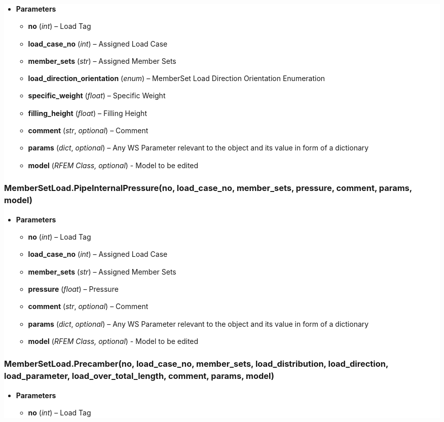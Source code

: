 * **Parameters**

    
    * **no** (*int*) – Load Tag


    * **load_case_no** (*int*) – Assigned Load Case


    * **member_sets** (*str*) – Assigned Member Sets


    * **load_direction_orientation** (*enum*) – MemberSet Load Direction Orientation Enumeration


    * **specific_weight** (*float*) – Specific Weight


    * **filling_height** (*float*) – Filling Height


    * **comment** (*str*, *optional*) – Comment


    * **params** (*dict*, *optional*) – Any WS Parameter relevant to the object and its value in form of a dictionary


    * **model** (*RFEM Class, optional*) - Model to be edited



### MemberSetLoad.PipeInternalPressure(no, load_case_no, member_sets, pressure, comment, params, model)

* **Parameters**

    
    * **no** (*int*) – Load Tag


    * **load_case_no** (*int*) – Assigned Load Case


    * **member_sets** (*str*) – Assigned Member Sets


    * **pressure** (*float*) – Pressure


    * **comment** (*str*, *optional*) – Comment


    * **params** (*dict*, *optional*) – Any WS Parameter relevant to the object and its value in form of a dictionary


    * **model** (*RFEM Class, optional*) - Model to be edited



### MemberSetLoad.Precamber(no, load_case_no, member_sets, load_distribution, load_direction, load_parameter, load_over_total_length, comment, params, model)

* **Parameters**

    
    * **no** (*int*) – Load Tag
